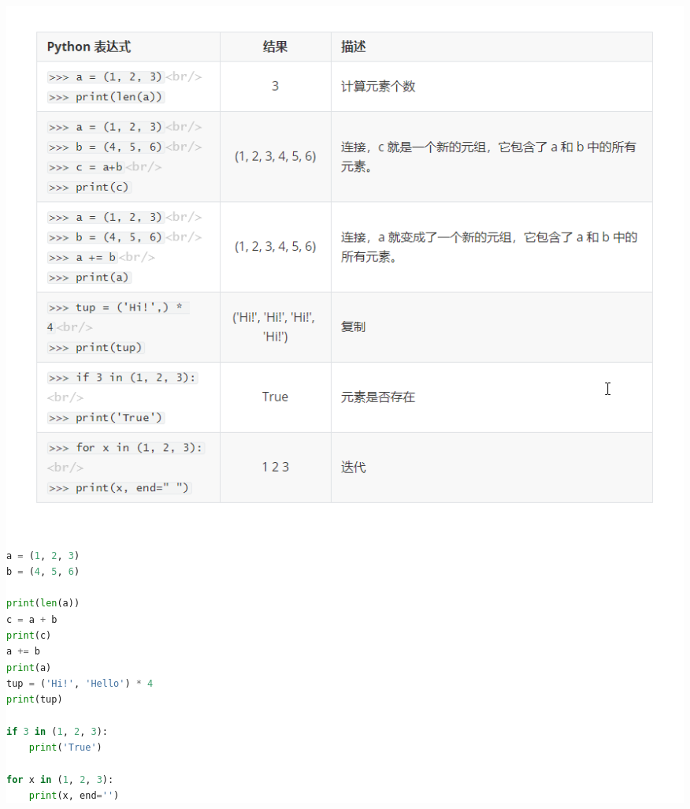 ![image-20240716104024875](python基础.assets/image-20240716104024875.png)

```python
a = (1, 2, 3)
b = (4, 5, 6)

print(len(a))
c = a + b
print(c)
a += b
print(a)
tup = ('Hi!', 'Hello') * 4
print(tup)

if 3 in (1, 2, 3):
    print('True')

for x in (1, 2, 3):
    print(x, end='')
```
